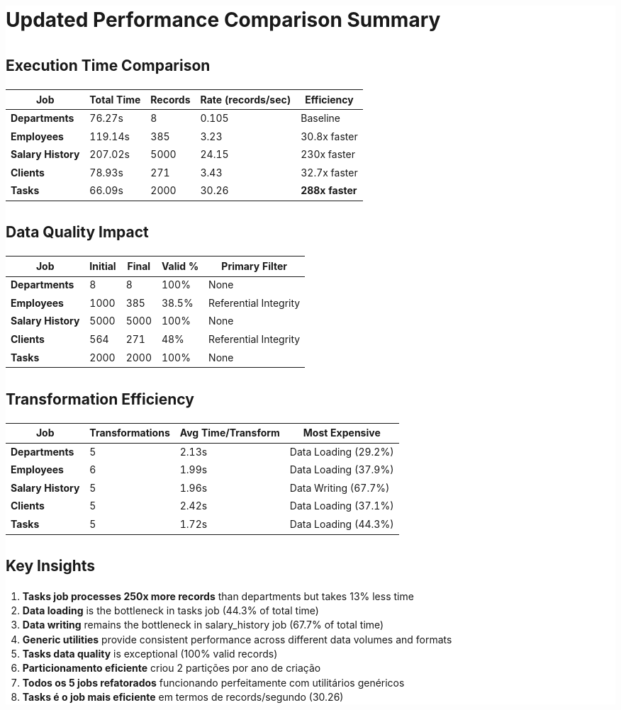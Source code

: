 # Updated Performance Comparison Summary

## Execution Time Comparison
| Job | Total Time | Records | Rate (records/sec) | Efficiency |
|-----|------------|---------|-------------------|------------|
| **Departments** | 76.27s | 8 | 0.105 | Baseline |
| **Employees** | 119.14s | 385 | 3.23 | 30.8x faster |
| **Salary History** | 207.02s | 5000 | 24.15 | 230x faster |
| **Clients** | 78.93s | 271 | 3.43 | 32.7x faster |
| **Tasks** | 66.09s | 2000 | 30.26 | **288x faster** |

## Data Quality Impact
| Job | Initial | Final | Valid % | Primary Filter |
|-----|---------|-------|---------|----------------|
| **Departments** | 8 | 8 | 100% | None |
| **Employees** | 1000 | 385 | 38.5% | Referential Integrity |
| **Salary History** | 5000 | 5000 | 100% | None |
| **Clients** | 564 | 271 | 48% | Referential Integrity |
| **Tasks** | 2000 | 2000 | 100% | None |

## Transformation Efficiency
| Job | Transformations | Avg Time/Transform | Most Expensive |
|-----|----------------|-------------------|----------------|
| **Departments** | 5 | 2.13s | Data Loading (29.2%) |
| **Employees** | 6 | 1.99s | Data Loading (37.9%) |
| **Salary History** | 5 | 1.96s | Data Writing (67.7%) |
| **Clients** | 5 | 2.42s | Data Loading (37.1%) |
| **Tasks** | 5 | 1.72s | Data Loading (44.3%) |

## Key Insights
1. **Tasks job processes 250x more records** than departments but takes 13% less time
2. **Data loading** is the bottleneck in tasks job (44.3% of total time)
3. **Data writing** remains the bottleneck in salary_history job (67.7% of total time)
4. **Generic utilities** provide consistent performance across different data volumes and formats
5. **Tasks data quality** is exceptional (100% valid records)
6. **Particionamento eficiente** criou 2 partições por ano de criação
7. **Todos os 5 jobs refatorados** funcionando perfeitamente com utilitários genéricos
8. **Tasks é o job mais eficiente** em termos de records/segundo (30.26)
